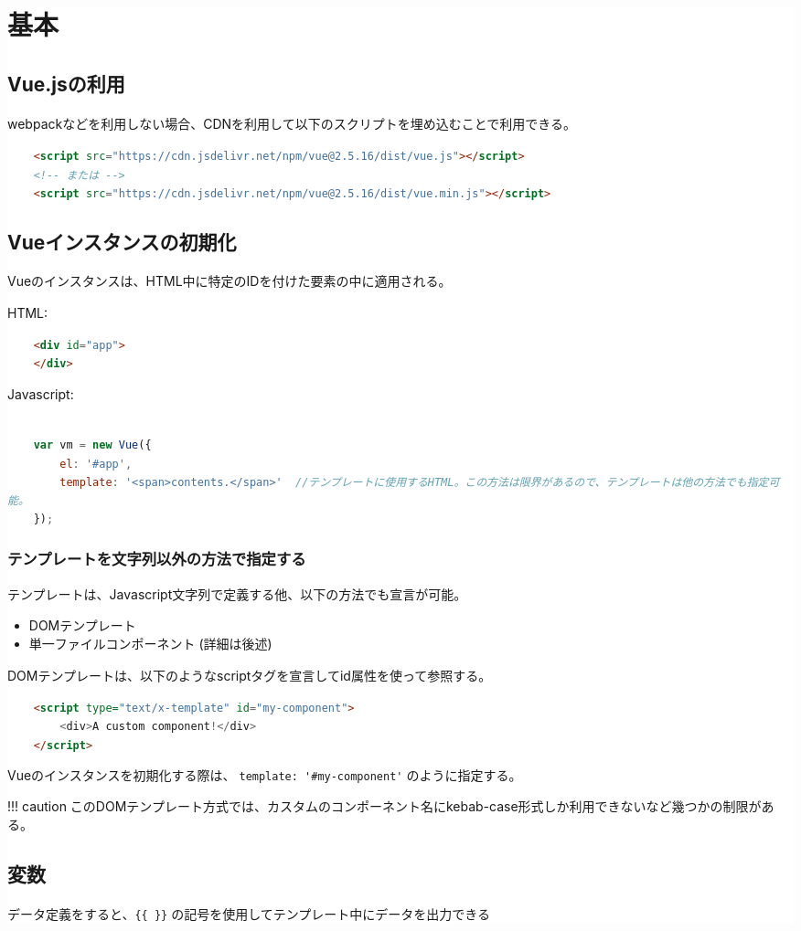 # 基本

## Vue.jsの利用
webpackなどを利用しない場合、CDNを利用して以下のスクリプトを埋め込むことで利用できる。

``` html
    <script src="https://cdn.jsdelivr.net/npm/vue@2.5.16/dist/vue.js"></script>
    <!-- または -->
    <script src="https://cdn.jsdelivr.net/npm/vue@2.5.16/dist/vue.min.js"></script>
```

## Vueインスタンスの初期化
Vueのインスタンスは、HTML中に特定のIDを付けた要素の中に適用される。

HTML:

``` html
    <div id="app">
    </div>
```

Javascript:

``` javascript

    var vm = new Vue({
        el: '#app',
        template: '<span>contents.</span>'  //テンプレートに使用するHTML。この方法は限界があるので、テンプレートは他の方法でも指定可能。
    });
```

### テンプレートを文字列以外の方法で指定する
テンプレートは、Javascript文字列で定義する他、以下の方法でも宣言が可能。

* DOMテンプレート
* 単一ファイルコンポーネント (詳細は後述)

DOMテンプレートは、以下のようなscriptタグを宣言してid属性を使って参照する。

``` html
    <script type="text/x-template" id="my-component">
        <div>A custom component!</div>
    </script>
```

Vueのインスタンスを初期化する際は、 `template: '#my-component'` のように指定する。

!!! caution
    このDOMテンプレート方式では、カスタムのコンポーネント名にkebab-case形式しか利用できないなど幾つかの制限がある。


## 変数
データ定義をすると、`{{ }}` の記号を使用してテンプレート中にデータを出力できる
